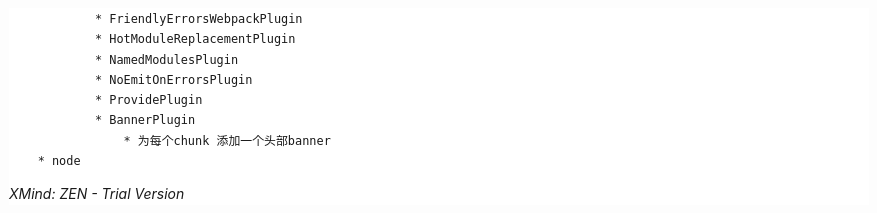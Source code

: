                 * FriendlyErrorsWebpackPlugin
                * HotModuleReplacementPlugin
                * NamedModulesPlugin
                * NoEmitOnErrorsPlugin
                * ProvidePlugin
                * BannerPlugin
                    * 为每个chunk 添加一个头部banner
        * node

*XMind: ZEN - Trial Version*